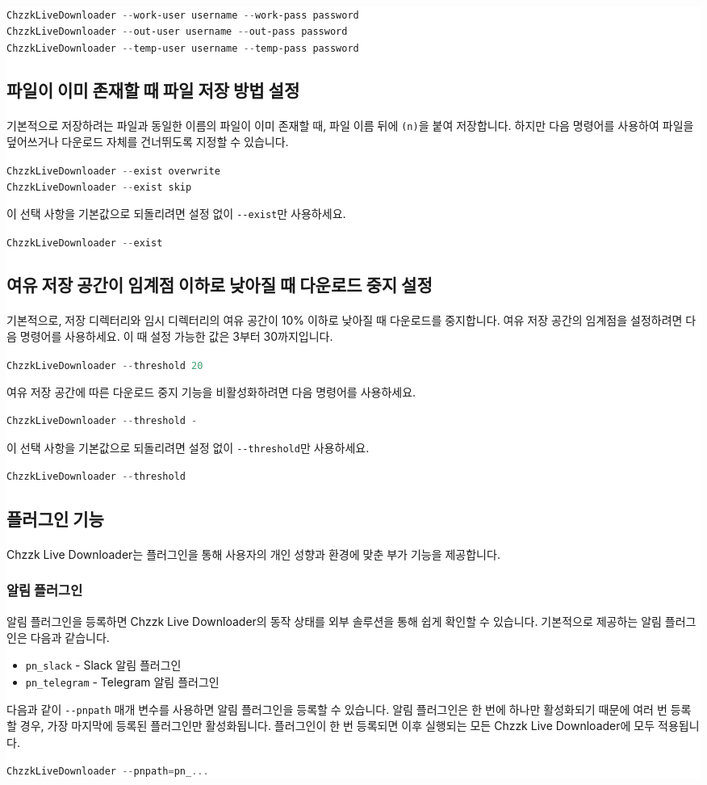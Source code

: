 ```powershell
ChzzkLiveDownloader --work-user username --work-pass password
ChzzkLiveDownloader --out-user username --out-pass password
ChzzkLiveDownloader --temp-user username --temp-pass password
```

## 파일이 이미 존재할 때 파일 저장 방법 설정
기본적으로 저장하려는 파일과 동일한 이름의 파일이 이미 존재할 때, 파일 이름 뒤에 `(n)`을 붙여 저장합니다. 하지만 다음 명령어를 사용하여 파일을 덮어쓰거나 다운로드 자체를 건너뛰도록 지정할 수 있습니다.

```powershell
ChzzkLiveDownloader --exist overwrite
ChzzkLiveDownloader --exist skip
```

이 선택 사항을 기본값으로 되돌리려면 설정 없이 `--exist`만 사용하세요.

```powershell
ChzzkLiveDownloader --exist
```

## 여유 저장 공간이 임계점 이하로 낮아질 때 다운로드 중지 설정
기본적으로, 저장 디렉터리와 임시 디렉터리의 여유 공간이 10% 이하로 낮아질 때 다운로드를 중지합니다. 여유 저장 공간의 임계점을 설정하려면 다음 명령어를 사용하세요. 이 때 설정 가능한 값은 3부터 30까지입니다.

```powershell
ChzzkLiveDownloader --threshold 20
```

여유 저장 공간에 따른 다운로드 중지 기능을 비활성화하려면 다음 명령어를 사용하세요.

```powershell
ChzzkLiveDownloader --threshold -
```

이 선택 사항을 기본값으로 되돌리려면 설정 없이 `--threshold`만 사용하세요.

```powershell
ChzzkLiveDownloader --threshold
```

## 플러그인 기능
Chzzk Live Downloader는 플러그인을 통해 사용자의 개인 성향과 환경에 맞춘 부가 기능을 제공합니다.

### 알림 플러그인
알림 플러그인을 등록하면 Chzzk Live Downloader의 동작 상태를 외부 솔루션을 통해 쉽게 확인할 수 있습니다. 기본적으로 제공하는 알림 플러그인은 다음과 같습니다.

* `pn_slack` - Slack 알림 플러그인
* `pn_telegram` - Telegram 알림 플러그인

다음과 같이 `--pnpath` 매개 변수를 사용하면 알림 플러그인을 등록할 수 있습니다. 알림 플러그인은 한 번에 하나만 활성화되기 때문에 여러 번 등록할 경우, 가장 마지막에 등록된 플러그인만 활성화됩니다. 플러그인이 한 번 등록되면 이후 실행되는 모든 Chzzk Live Downloader에 모두 적용됩니다.

```powershell
ChzzkLiveDownloader --pnpath=pn_...
```
